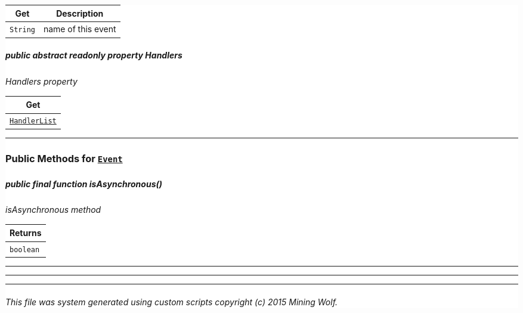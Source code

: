 Get | Description
--- | --- 
`String` | name of this event



##### <a id='handlers'></a>public abstract readonly property __Handlers__

_Handlers property_

Get | 
--- | 
[`HandlerList`](../HandlerList.md) |



---

### Public Methods for [`Event`](../Event.md)

##### <a id='isasynchronous'></a>public final function __isAsynchronous__()

_isAsynchronous method_

Returns | 
--- | 
`boolean` |


---


---


---


###### This file was system generated using custom scripts copyright (c) 2015 Mining Wolf.
	

